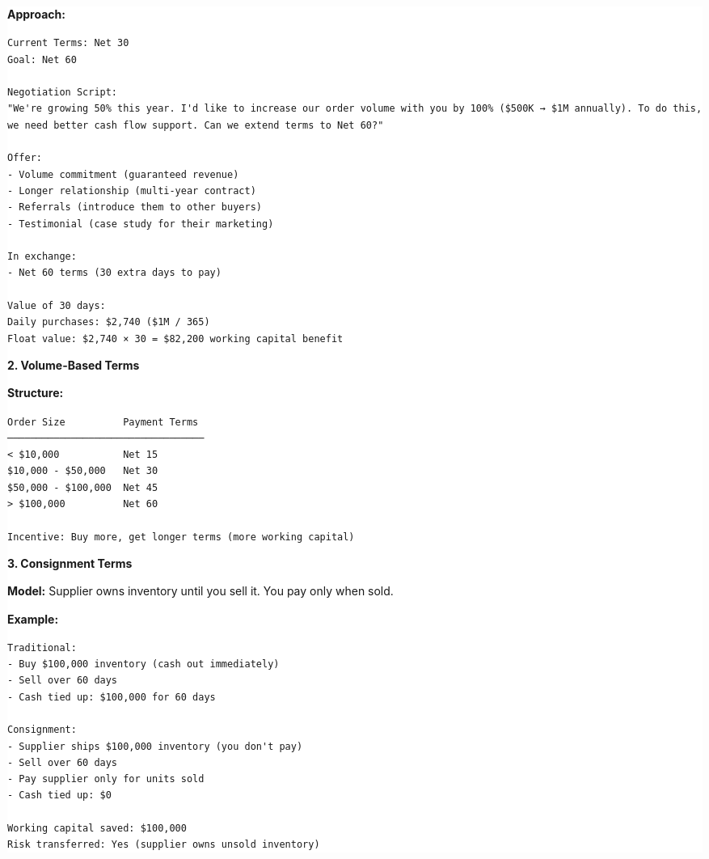 **Approach:**
```
Current Terms: Net 30
Goal: Net 60

Negotiation Script:
"We're growing 50% this year. I'd like to increase our order volume with you by 100% ($500K → $1M annually). To do this, we need better cash flow support. Can we extend terms to Net 60?"

Offer:
- Volume commitment (guaranteed revenue)
- Longer relationship (multi-year contract)
- Referrals (introduce them to other buyers)
- Testimonial (case study for their marketing)

In exchange:
- Net 60 terms (30 extra days to pay)

Value of 30 days:
Daily purchases: $2,740 ($1M / 365)
Float value: $2,740 × 30 = $82,200 working capital benefit
```

**2. Volume-Based Terms**

**Structure:**
```
Order Size          Payment Terms
──────────────────────────────────
< $10,000           Net 15
$10,000 - $50,000   Net 30
$50,000 - $100,000  Net 45
> $100,000          Net 60

Incentive: Buy more, get longer terms (more working capital)
```

**3. Consignment Terms**

**Model:**
Supplier owns inventory until you sell it. You pay only when sold.

**Example:**
```
Traditional:
- Buy $100,000 inventory (cash out immediately)
- Sell over 60 days
- Cash tied up: $100,000 for 60 days

Consignment:
- Supplier ships $100,000 inventory (you don't pay)
- Sell over 60 days
- Pay supplier only for units sold
- Cash tied up: $0

Working capital saved: $100,000
Risk transferred: Yes (supplier owns unsold inventory)
```
